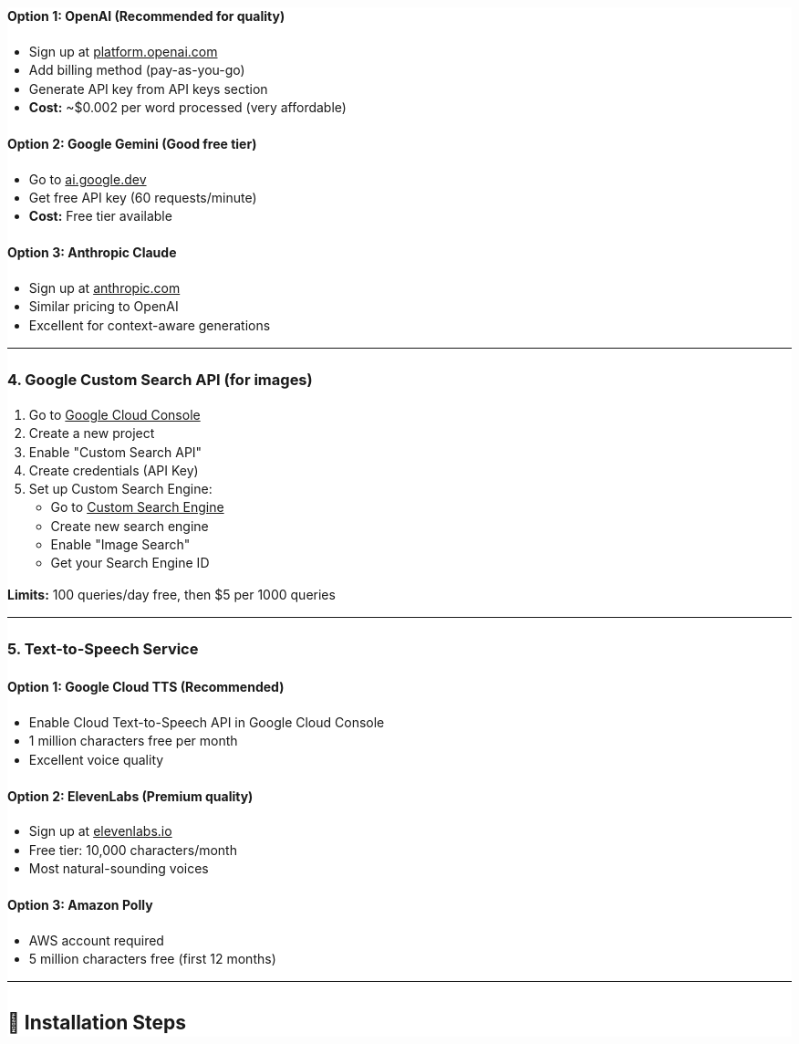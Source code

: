#### Option 1: OpenAI (Recommended for quality)
- Sign up at [platform.openai.com](https://platform.openai.com)
- Add billing method (pay-as-you-go)
- Generate API key from API keys section
- **Cost:** ~$0.002 per word processed (very affordable)

#### Option 2: Google Gemini (Good free tier)
- Go to [ai.google.dev](https://ai.google.dev)
- Get free API key (60 requests/minute)
- **Cost:** Free tier available

#### Option 3: Anthropic Claude
- Sign up at [anthropic.com](https://www.anthropic.com)
- Similar pricing to OpenAI
- Excellent for context-aware generations

---

### 4. Google Custom Search API (for images)
1. Go to [Google Cloud Console](https://console.cloud.google.com)
2. Create a new project
3. Enable "Custom Search API"
4. Create credentials (API Key)
5. Set up Custom Search Engine:
   - Go to [Custom Search Engine](https://cse.google.com)
   - Create new search engine
   - Enable "Image Search"
   - Get your Search Engine ID

**Limits:** 100 queries/day free, then $5 per 1000 queries

---

### 5. Text-to-Speech Service

#### Option 1: Google Cloud TTS (Recommended)
- Enable Cloud Text-to-Speech API in Google Cloud Console
- 1 million characters free per month
- Excellent voice quality

#### Option 2: ElevenLabs (Premium quality)
- Sign up at [elevenlabs.io](https://elevenlabs.io)
- Free tier: 10,000 characters/month
- Most natural-sounding voices

#### Option 3: Amazon Polly
- AWS account required
- 5 million characters free (first 12 months)

---

## 🔧 Installation Steps
